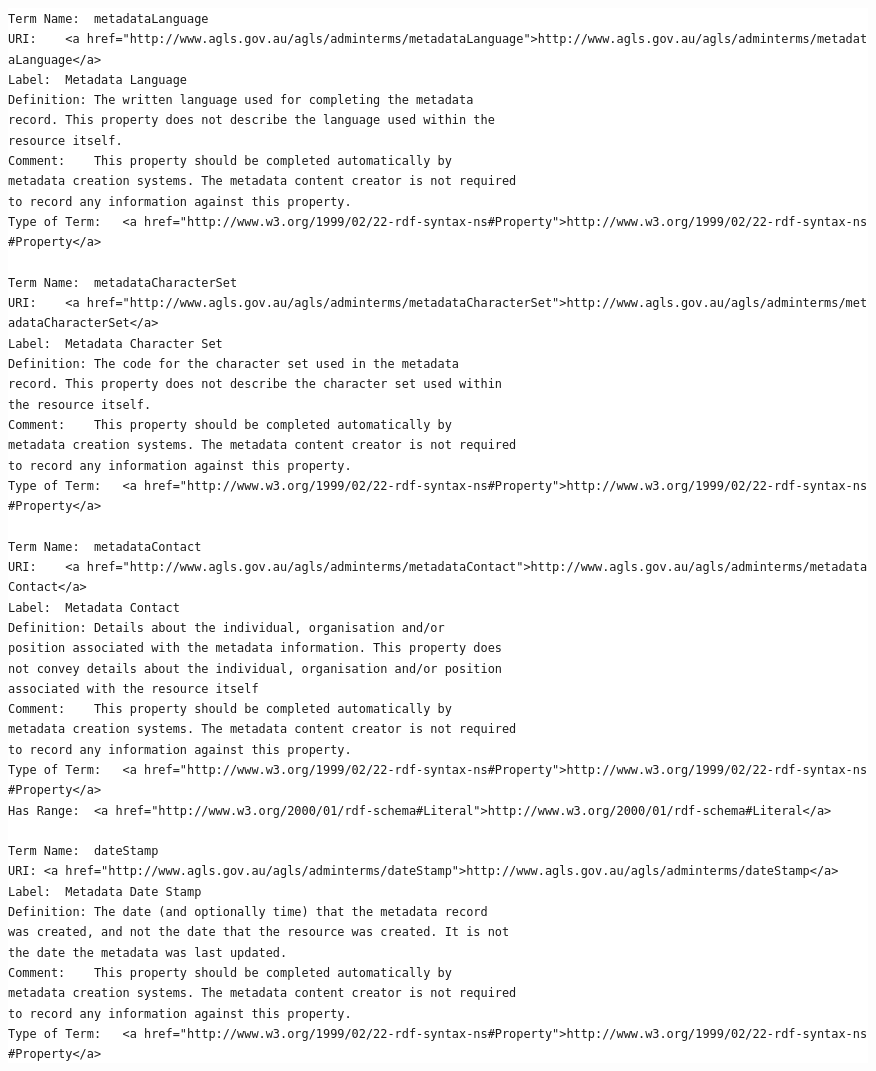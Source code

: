     Term Name:	metadataLanguage
    URI:	<a href="http://www.agls.gov.au/agls/adminterms/metadataLanguage">http://www.agls.gov.au/agls/adminterms/metadataLanguage</a>
    Label:	Metadata Language
    Definition:	The written language used for completing the metadata
    record. This property does not describe the language used within the
    resource itself.
    Comment:	This property should be completed automatically by
    metadata creation systems. The metadata content creator is not required
    to record any information against this property.
    Type of Term:	<a href="http://www.w3.org/1999/02/22-rdf-syntax-ns#Property">http://www.w3.org/1999/02/22-rdf-syntax-ns#Property</a>

    Term Name:	metadataCharacterSet
    URI:	<a href="http://www.agls.gov.au/agls/adminterms/metadataCharacterSet">http://www.agls.gov.au/agls/adminterms/metadataCharacterSet</a>
    Label:	Metadata Character Set
    Definition:	The code for the character set used in the metadata
    record. This property does not describe the character set used within
    the resource itself.
    Comment:	This property should be completed automatically by
    metadata creation systems. The metadata content creator is not required
    to record any information against this property.
    Type of Term:	<a href="http://www.w3.org/1999/02/22-rdf-syntax-ns#Property">http://www.w3.org/1999/02/22-rdf-syntax-ns#Property</a>

    Term Name:	metadataContact
    URI:	<a href="http://www.agls.gov.au/agls/adminterms/metadataContact">http://www.agls.gov.au/agls/adminterms/metadataContact</a>
    Label:	Metadata Contact
    Definition:	Details about the individual, organisation and/or
    position associated with the metadata information. This property does
    not convey details about the individual, organisation and/or position
    associated with the resource itself
    Comment:	This property should be completed automatically by
    metadata creation systems. The metadata content creator is not required
    to record any information against this property.
    Type of Term:	<a href="http://www.w3.org/1999/02/22-rdf-syntax-ns#Property">http://www.w3.org/1999/02/22-rdf-syntax-ns#Property</a>
    Has Range:	<a href="http://www.w3.org/2000/01/rdf-schema#Literal">http://www.w3.org/2000/01/rdf-schema#Literal</a>

    Term Name:	dateStamp
    URI: <a href="http://www.agls.gov.au/agls/adminterms/dateStamp">http://www.agls.gov.au/agls/adminterms/dateStamp</a>
    Label:	Metadata Date Stamp
    Definition:	The date (and optionally time) that the metadata record
    was created, and not the date that the resource was created. It is not
    the date the metadata was last updated.
    Comment:	This property should be completed automatically by
    metadata creation systems. The metadata content creator is not required
    to record any information against this property.
    Type of Term:	<a href="http://www.w3.org/1999/02/22-rdf-syntax-ns#Property">http://www.w3.org/1999/02/22-rdf-syntax-ns#Property</a>
